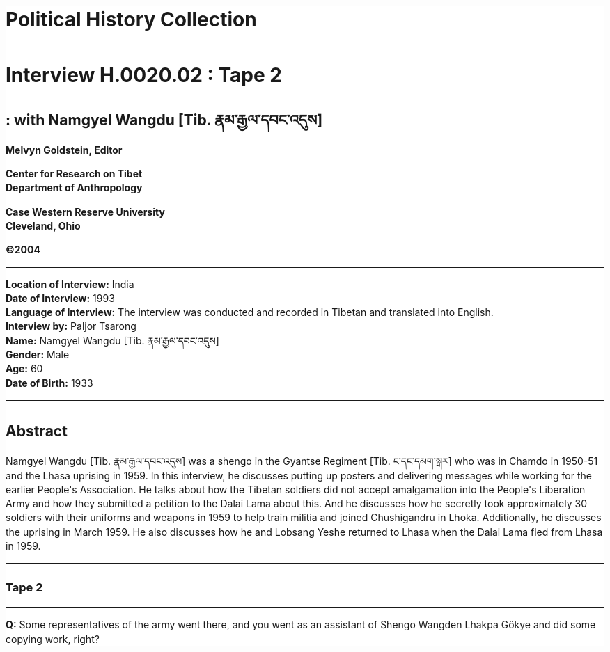 # Political History Collection  
# Interview H.0020.02 : Tape 2  
##  : with Namgyel Wangdu [Tib. རྣམ་རྒྱལ་དབང་འདུས]  
  
**Melvyn Goldstein, Editor**  

**Center for Research on Tibet**  
**Department of Anthropology**  

**Case Western Reserve University**  
**Cleveland, Ohio**  

**©2004**  

---  
**Location of Interview:** India  
**Date of Interview:** 1993  
**Language of Interview:** The interview was conducted and recorded in Tibetan and translated into English.  
**Interview by:** Paljor Tsarong  
**Name:** Namgyel Wangdu [Tib. རྣམ་རྒྱལ་དབང་འདུས]  
**Gender:** Male  
**Age:** 60  
**Date of Birth:** 1933  
  
---  
## Abstract  

 Namgyel Wangdu [Tib. རྣམ་རྒྱལ་དབང་འདུས] was a shengo in the Gyantse Regiment [Tib. ང་དང་དམག་སྒར] who was in Chamdo in 1950-51 and the Lhasa uprising in 1959. In this interview, he discusses putting up posters and delivering messages while working for the earlier People's Association. He talks about how the Tibetan soldiers did not accept amalgamation into the People's Liberation Army and how they submitted a petition to the Dalai Lama about this. And he discusses how he secretly took approximately 30 soldiers with their uniforms and weapons in 1959 to help train militia and joined Chushigandru in Lhoka. Additionally, he discusses the uprising in March 1959. He also discusses how he and Lobsang Yeshe returned to Lhasa when the Dalai Lama fled from Lhasa in 1959.   

---  
### Tape 2  

<audio controls>
<source src="https://tile.loc.gov/storage-services/service/asian/asiantoha/H_0020_02/H_0020_02.mp3" type="audio/mp3">
Your browser does not support the audio element.
</audio>  

---

**Q:**  Some representatives of the army went there, and you went as an assistant of Shengo Wangden Lhakpa Gökye and did some copying work, right?   

